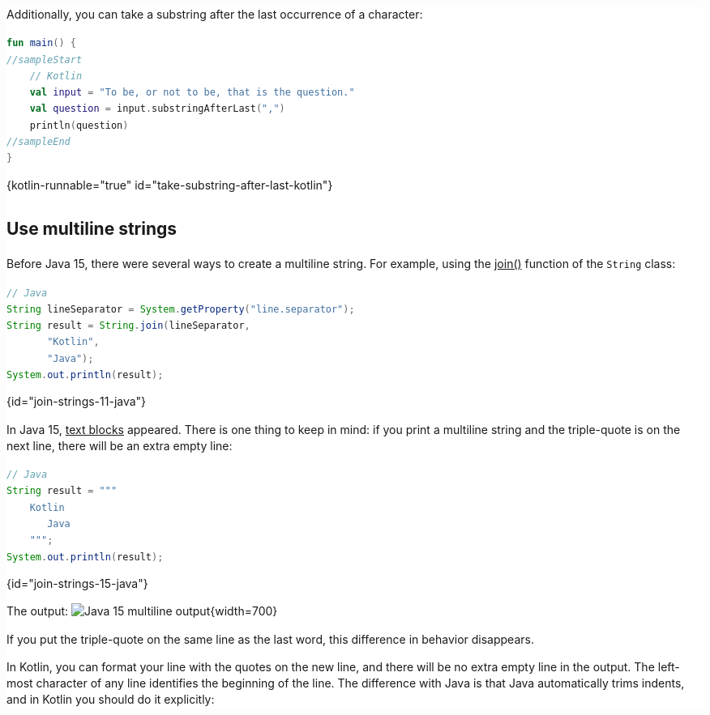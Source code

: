 Additionally, you can take a substring after the last occurrence of a character:

```kotlin
fun main() {
//sampleStart
    // Kotlin
    val input = "To be, or not to be, that is the question."
    val question = input.substringAfterLast(",")
    println(question)
//sampleEnd
}
```
{kotlin-runnable="true" id="take-substring-after-last-kotlin"}

## Use multiline strings

Before Java 15, there were several ways to create a multiline string. For example, using
the [join()](https://docs.oracle.com/en/java/javase/11/docs/api/java.base/java/lang/String.html#join(java.lang.CharSequence,java.lang.CharSequence...))
function of the `String` class:

```java
// Java
String lineSeparator = System.getProperty("line.separator");
String result = String.join(lineSeparator,
       "Kotlin",
       "Java");
System.out.println(result);
```
{id="join-strings-11-java"}

In Java 15, [text blocks](https://docs.oracle.com/en/java/javase/15/text-blocks/index.html) appeared. 
There is one thing to keep in mind: if you print a multiline string and the triple-quote is on the next line, 
there will be an extra empty line:

```java
// Java
String result = """
    Kotlin
       Java
    """;
System.out.println(result);
```
{id="join-strings-15-java"}

The output:
![Java 15 multiline output](java-15-multiline-output.png){width=700}

If you put the triple-quote on the same line as the last word, this difference in behavior disappears.

In Kotlin, you can format your line with the quotes on the new line, and there will be no extra empty line in the output. 
The left-most character of any line identifies the beginning of the line. The difference with Java is that Java automatically 
trims indents, and in Kotlin you should do it explicitly:
